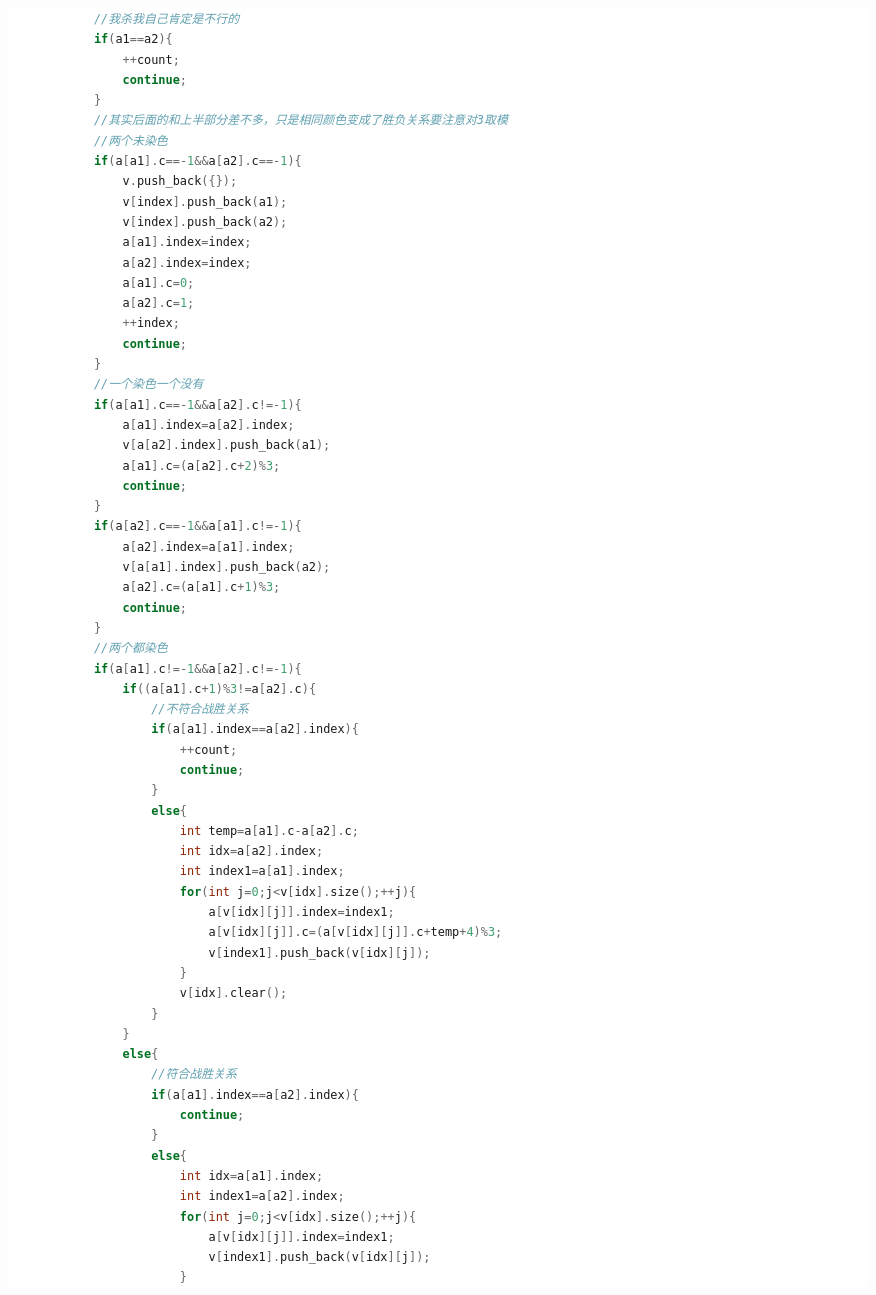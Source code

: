 ```c++
            //我杀我自己肯定是不行的
            if(a1==a2){
                ++count;
                continue;
            }
            //其实后面的和上半部分差不多，只是相同颜色变成了胜负关系要注意对3取模
            //两个未染色
            if(a[a1].c==-1&&a[a2].c==-1){
                v.push_back({});
                v[index].push_back(a1);
                v[index].push_back(a2);
                a[a1].index=index;
                a[a2].index=index;
                a[a1].c=0;
                a[a2].c=1;
                ++index;
                continue;
            }
            //一个染色一个没有
            if(a[a1].c==-1&&a[a2].c!=-1){
                a[a1].index=a[a2].index;
                v[a[a2].index].push_back(a1);
                a[a1].c=(a[a2].c+2)%3;
                continue;
            }
            if(a[a2].c==-1&&a[a1].c!=-1){
                a[a2].index=a[a1].index;
                v[a[a1].index].push_back(a2);
                a[a2].c=(a[a1].c+1)%3;
                continue;
            }
            //两个都染色
            if(a[a1].c!=-1&&a[a2].c!=-1){
                if((a[a1].c+1)%3!=a[a2].c){
                    //不符合战胜关系
                    if(a[a1].index==a[a2].index){
                        ++count;
                        continue;
                    }
                    else{
                        int temp=a[a1].c-a[a2].c;
                        int idx=a[a2].index;
                        int index1=a[a1].index;
                        for(int j=0;j<v[idx].size();++j){
                            a[v[idx][j]].index=index1;
                            a[v[idx][j]].c=(a[v[idx][j]].c+temp+4)%3;
                            v[index1].push_back(v[idx][j]);
                        }
                        v[idx].clear();
                    }
                }
                else{
                    //符合战胜关系
                    if(a[a1].index==a[a2].index){
                        continue;
                    }
                    else{
                        int idx=a[a1].index;
                        int index1=a[a2].index;
                        for(int j=0;j<v[idx].size();++j){
                            a[v[idx][j]].index=index1;
                            v[index1].push_back(v[idx][j]);
                        }
```